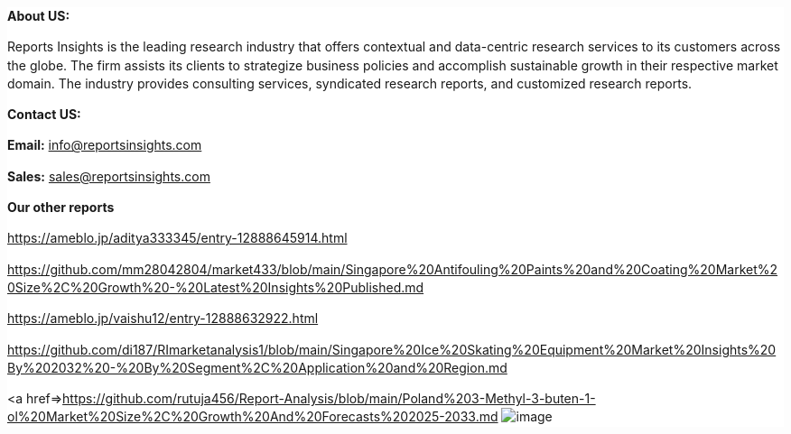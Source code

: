 <strong><strong>About US</strong>:</strong>

Reports Insights is the leading research industry that offers contextual and data-centric research services to its customers across the globe. The firm assists its clients to strategize business policies and accomplish sustainable growth in their respective market domain. The industry provides consulting services, syndicated research reports, and customized research reports.

<strong>Contact US:</strong>

<p class=><b>Email:</b> <a href=mailto:info@reportsinsights.com>info@reportsinsights.com</a></p>
<p class=><b>Sales:</b> <a href=mailto:sales@reportsinsights.com>sales@reportsinsights.com</a></p>

<strong>Our other reports</strong>

<a href=https://ameblo.jp/aditya333345/entry-12888645914.html>https://ameblo.jp/aditya333345/entry-12888645914.html</a>

<a href=https://github.com/mm28042804/market433/blob/main/Singapore%20Antifouling%20Paints%20and%20Coating%20Market%20Size%2C%20Growth%20-%20Latest%20Insights%20Published.md>https://github.com/mm28042804/market433/blob/main/Singapore%20Antifouling%20Paints%20and%20Coating%20Market%20Size%2C%20Growth%20-%20Latest%20Insights%20Published.md</a>

<a href=https://ameblo.jp/vaishu12/entry-12888632922.html>https://ameblo.jp/vaishu12/entry-12888632922.html</a>

<a href=https://github.com/di187/RImarketanalysis1/blob/main/Singapore%20Ice%20Skating%20Equipment%20Market%20Insights%20By%202032%20-%20By%20Segment%2C%20Application%20and%20Region.md>https://github.com/di187/RImarketanalysis1/blob/main/Singapore%20Ice%20Skating%20Equipment%20Market%20Insights%20By%202032%20-%20By%20Segment%2C%20Application%20and%20Region.md</a>

<a href=>https://github.com/rutuja456/Report-Analysis/blob/main/Poland%203-Methyl-3-buten-1-ol%20Market%20Size%2C%20Growth%20And%20Forecasts%202025-2033.md</a>
![image](https://github.com/user-attachments/assets/f5b4f151-0a09-405a-b071-8de3b9f11c7b)
